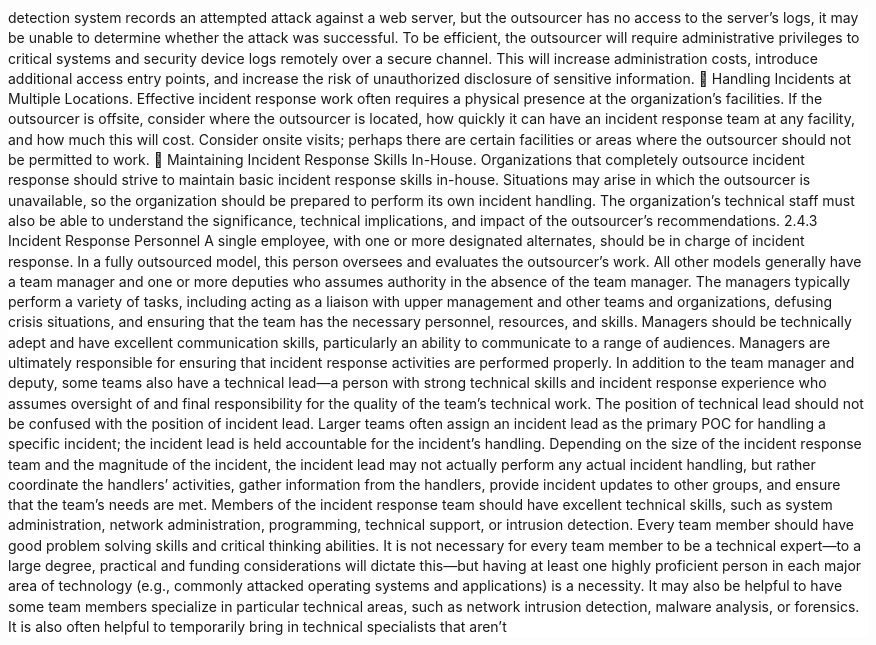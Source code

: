 detection system records an attempted attack against a web server, but the outsourcer has no access to
the server’s logs, it may be unable to determine whether the attack was successful. To be efficient, the
outsourcer will require administrative privileges to critical systems and security device logs remotely
over a secure channel. This will increase administration costs, introduce additional access entry
points, and increase the risk of unauthorized disclosure of sensitive information.
 Handling Incidents at Multiple Locations. Effective incident response work often requires a
physical presence at the organization’s facilities. If the outsourcer is offsite, consider where the
outsourcer is located, how quickly it can have an incident response team at any facility, and how
much this will cost. Consider onsite visits; perhaps there are certain facilities or areas where the
outsourcer should not be permitted to work.
 Maintaining Incident Response Skills In-House. Organizations that completely outsource incident
response should strive to maintain basic incident response skills in-house. Situations may arise in
which the outsourcer is unavailable, so the organization should be prepared to perform its own
incident handling. The organization’s technical staff must also be able to understand the significance,
technical implications, and impact of the outsourcer’s recommendations.
2.4.3 Incident Response Personnel
A single employee, with one or more designated alternates, should be in charge of incident response. In a
fully outsourced model, this person oversees and evaluates the outsourcer’s work. All other models
generally have a team manager and one or more deputies who assumes authority in the absence of the
team manager. The managers typically perform a variety of tasks, including acting as a liaison with upper
management and other teams and organizations, defusing crisis situations, and ensuring that the team has
the necessary personnel, resources, and skills. Managers should be technically adept and have excellent
communication skills, particularly an ability to communicate to a range of audiences. Managers are
ultimately responsible for ensuring that incident response activities are performed properly.
In addition to the team manager and deputy, some teams also have a technical lead—a person with strong
technical skills and incident response experience who assumes oversight of and final responsibility for the
quality of the team’s technical work. The position of technical lead should not be confused with the
position of incident lead. Larger teams often assign an incident lead as the primary POC for handling a
specific incident; the incident lead is held accountable for the incident’s handling. Depending on the size
of the incident response team and the magnitude of the incident, the incident lead may not actually
perform any actual incident handling, but rather coordinate the handlers’ activities, gather information
from the handlers, provide incident updates to other groups, and ensure that the team’s needs are met.
Members of the incident response team should have excellent technical skills, such as system
administration, network administration, programming, technical support, or intrusion detection. Every
team member should have good problem solving skills and critical thinking abilities. It is not necessary
for every team member to be a technical expert—to a large degree, practical and funding considerations
will dictate this—but having at least one highly proficient person in each major area of technology (e.g.,
commonly attacked operating systems and applications) is a necessity. It may also be helpful to have
some team members specialize in particular technical areas, such as network intrusion detection, malware
analysis, or forensics. It is also often helpful to temporarily bring in technical specialists that aren’t